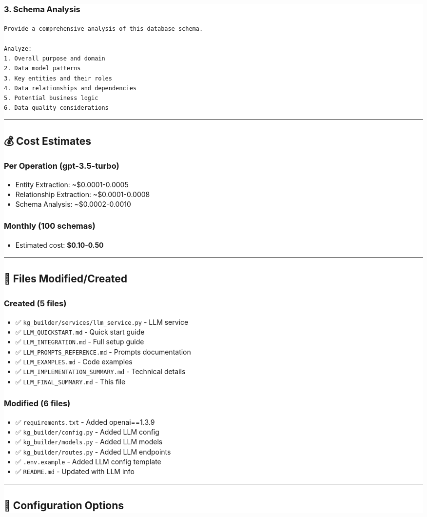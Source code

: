 ### 3. Schema Analysis
```
Provide a comprehensive analysis of this database schema.

Analyze:
1. Overall purpose and domain
2. Data model patterns
3. Key entities and their roles
4. Data relationships and dependencies
5. Potential business logic
6. Data quality considerations
```

---

## 💰 Cost Estimates

### Per Operation (gpt-3.5-turbo)
- Entity Extraction: ~$0.0001-0.0005
- Relationship Extraction: ~$0.0001-0.0008
- Schema Analysis: ~$0.0002-0.0010

### Monthly (100 schemas)
- Estimated cost: **$0.10-0.50**

---

## 📁 Files Modified/Created

### Created (5 files)
- ✅ `kg_builder/services/llm_service.py` - LLM service
- ✅ `LLM_QUICKSTART.md` - Quick start guide
- ✅ `LLM_INTEGRATION.md` - Full setup guide
- ✅ `LLM_PROMPTS_REFERENCE.md` - Prompts documentation
- ✅ `LLM_EXAMPLES.md` - Code examples
- ✅ `LLM_IMPLEMENTATION_SUMMARY.md` - Technical details
- ✅ `LLM_FINAL_SUMMARY.md` - This file

### Modified (6 files)
- ✅ `requirements.txt` - Added openai==1.3.9
- ✅ `kg_builder/config.py` - Added LLM config
- ✅ `kg_builder/models.py` - Added LLM models
- ✅ `kg_builder/routes.py` - Added LLM endpoints
- ✅ `.env.example` - Added LLM config template
- ✅ `README.md` - Updated with LLM info

---

## 🔧 Configuration Options

